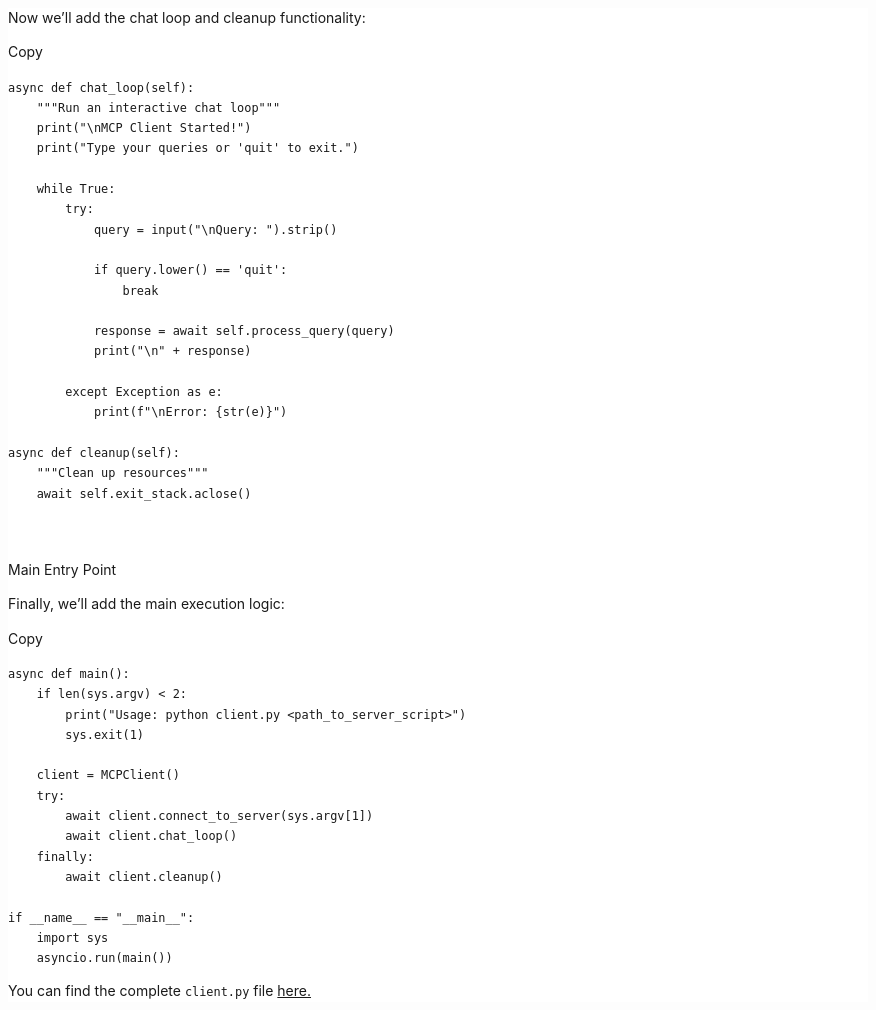 Now we’ll add the chat loop and cleanup functionality:

Copy
    
    
    async def chat_loop(self):
        """Run an interactive chat loop"""
        print("\nMCP Client Started!")
        print("Type your queries or 'quit' to exit.")
    
        while True:
            try:
                query = input("\nQuery: ").strip()
    
                if query.lower() == 'quit':
                    break
    
                response = await self.process_query(query)
                print("\n" + response)
    
            except Exception as e:
                print(f"\nError: {str(e)}")
    
    async def cleanup(self):
        """Clean up resources"""
        await self.exit_stack.aclose()
    

### 

​

Main Entry Point

Finally, we’ll add the main execution logic:

Copy
    
    
    async def main():
        if len(sys.argv) < 2:
            print("Usage: python client.py <path_to_server_script>")
            sys.exit(1)
    
        client = MCPClient()
        try:
            await client.connect_to_server(sys.argv[1])
            await client.chat_loop()
        finally:
            await client.cleanup()
    
    if __name__ == "__main__":
        import sys
        asyncio.run(main())
    

You can find the complete `client.py` file [here.](https://gist.github.com/zckly/f3f28ea731e096e53b39b47bf0a2d4b1)

## 
